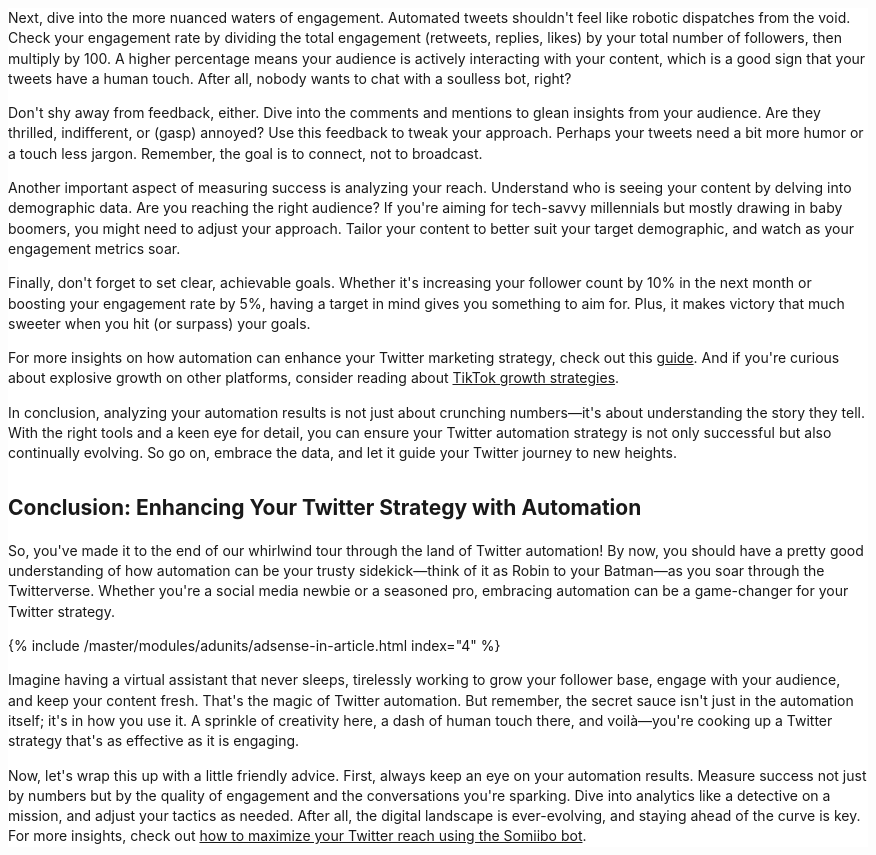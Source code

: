 Next, dive into the more nuanced waters of engagement. Automated tweets shouldn't feel like robotic dispatches from the void. Check your engagement rate by dividing the total engagement (retweets, replies, likes) by your total number of followers, then multiply by 100. A higher percentage means your audience is actively interacting with your content, which is a good sign that your tweets have a human touch. After all, nobody wants to chat with a soulless bot, right?

Don't shy away from feedback, either. Dive into the comments and mentions to glean insights from your audience. Are they thrilled, indifferent, or (gasp) annoyed? Use this feedback to tweak your approach. Perhaps your tweets need a bit more humor or a touch less jargon. Remember, the goal is to connect, not to broadcast.

Another important aspect of measuring success is analyzing your reach. Understand who is seeing your content by delving into demographic data. Are you reaching the right audience? If you're aiming for tech-savvy millennials but mostly drawing in baby boomers, you might need to adjust your approach. Tailor your content to better suit your target demographic, and watch as your engagement metrics soar.

Finally, don't forget to set clear, achievable goals. Whether it's increasing your follower count by 10% in the next month or boosting your engagement rate by 5%, having a target in mind gives you something to aim for. Plus, it makes victory that much sweeter when you hit (or surpass) your goals.

For more insights on how automation can enhance your Twitter marketing strategy, check out this [guide](https://twitbooster.com/blog/how-can-automation-enhance-your-twitter-marketing-strategy). And if you're curious about explosive growth on other platforms, consider reading about [TikTok growth strategies](https://twitbooster.com/blog/how-to-effectively-use-twitbooster-for-explosive-tiktok-growth). 

In conclusion, analyzing your automation results is not just about crunching numbers—it's about understanding the story they tell. With the right tools and a keen eye for detail, you can ensure your Twitter automation strategy is not only successful but also continually evolving. So go on, embrace the data, and let it guide your Twitter journey to new heights.

## Conclusion: Enhancing Your Twitter Strategy with Automation

So, you've made it to the end of our whirlwind tour through the land of Twitter automation! By now, you should have a pretty good understanding of how automation can be your trusty sidekick—think of it as Robin to your Batman—as you soar through the Twitterverse. Whether you're a social media newbie or a seasoned pro, embracing automation can be a game-changer for your Twitter strategy.

{% include /master/modules/adunits/adsense-in-article.html index="4" %}

Imagine having a virtual assistant that never sleeps, tirelessly working to grow your follower base, engage with your audience, and keep your content fresh. That's the magic of Twitter automation. But remember, the secret sauce isn't just in the automation itself; it's in how you use it. A sprinkle of creativity here, a dash of human touch there, and voilà—you're cooking up a Twitter strategy that's as effective as it is engaging.

Now, let's wrap this up with a little friendly advice. First, always keep an eye on your automation results. Measure success not just by numbers but by the quality of engagement and the conversations you're sparking. Dive into analytics like a detective on a mission, and adjust your tactics as needed. After all, the digital landscape is ever-evolving, and staying ahead of the curve is key. For more insights, check out [how to maximize your Twitter reach using the Somiibo bot](https://twitbooster.com/blog/how-to-maximize-your-twitter-reach-using-the-somiibo-bot).
